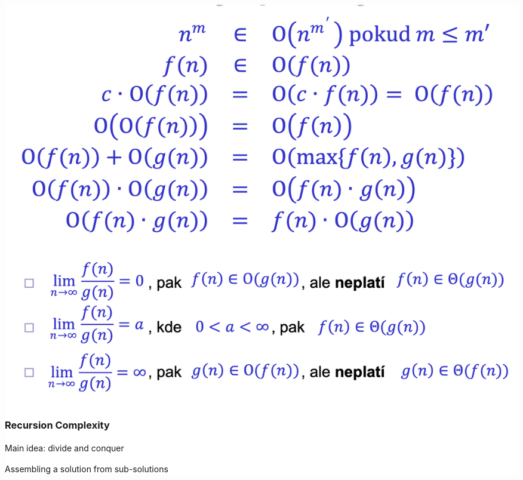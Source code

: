 ![image.png](assets/image%205.png)

![image.png](assets/image%206.png)

### Recursion Complexity

Main idea: divide and conquer

Assembling a solution from sub-solutions
